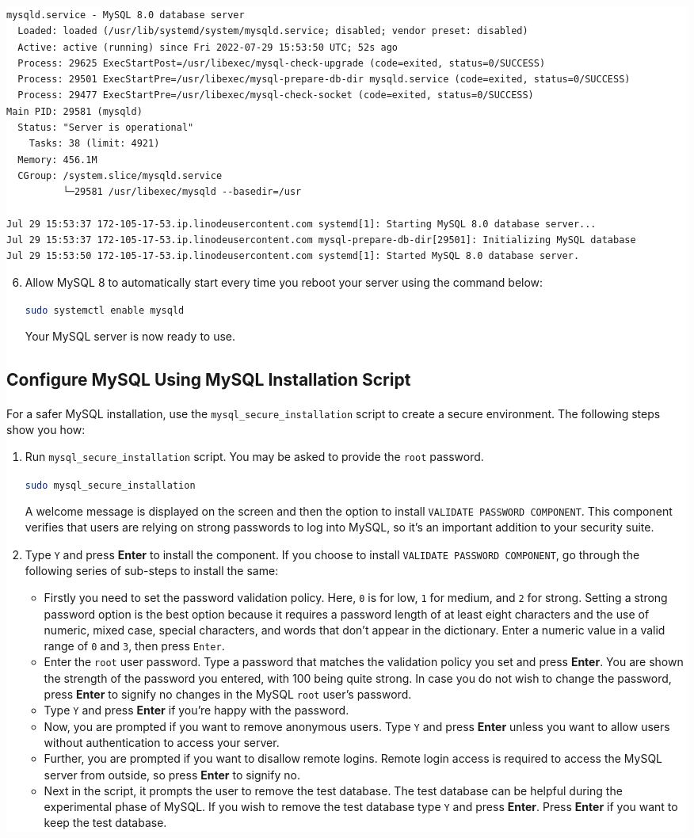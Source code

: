    ```
   mysqld.service - MySQL 8.0 database server
     Loaded: loaded (/usr/lib/systemd/system/mysqld.service; disabled; vendor preset: disabled)
     Active: active (running) since Fri 2022-07-29 15:53:50 UTC; 52s ago
     Process: 29625 ExecStartPost=/usr/libexec/mysql-check-upgrade (code=exited, status=0/SUCCESS)
     Process: 29501 ExecStartPre=/usr/libexec/mysql-prepare-db-dir mysqld.service (code=exited, status=0/SUCCESS)
     Process: 29477 ExecStartPre=/usr/libexec/mysql-check-socket (code=exited, status=0/SUCCESS)
   Main PID: 29581 (mysqld)
     Status: "Server is operational"
       Tasks: 38 (limit: 4921)
     Memory: 456.1M
     CGroup: /system.slice/mysqld.service
             └─29581 /usr/libexec/mysqld --basedir=/usr
   
   Jul 29 15:53:37 172-105-17-53.ip.linodeusercontent.com systemd[1]: Starting MySQL 8.0 database server...
   Jul 29 15:53:37 172-105-17-53.ip.linodeusercontent.com mysql-prepare-db-dir[29501]: Initializing MySQL database
   Jul 29 15:53:50 172-105-17-53.ip.linodeusercontent.com systemd[1]: Started MySQL 8.0 database server.
   ```

6. Allow MySQL 8 to automatically start every time you reboot your server using the command below:

   ```bash
   sudo systemctl enable mysqld
   ```

   

   Your MySQL server is now ready to use.

## Configure MySQL Using MySQL Installation Script

For a safer MySQL installation, use the `mysql_secure_installation` script to create a secure environment. The following steps show you how:

1. Run `mysql_secure_installation` script. You may be asked to provide the `root` password.

   ```bash
   sudo mysql_secure_installation
   ```

   

   A welcome message is displayed on the screen and then the option to install `VALIDATE PASSWORD COMPONENT`. This component verifies that users are relying on strong passwords to log into MySQL, so it’s an important addition to your security suite.

2. Type `Y` and press **Enter** to install the component. If you choose to install `VALIDATE PASSWORD COMPONENT`, go through the following series of sub-steps to install the same:

   - Firstly you need to set the password validation policy. Here, `0` is for low, `1` for medium, and `2` for strong. Setting a strong password option is the best option because it requires a password length of at least eight characters and the use of numeric, mixed case, special characters, and words that don’t appear in the dictionary. Enter a numeric value in a valid range of `0` and `3`, then press `Enter`.
   - Enter the `root` user password. Type a password that matches the validation policy you set and press **Enter**. You are shown the strength of the password you entered, with 100 being quite strong. In case you do not wish to change the password, press **Enter** to signify no changes in the MySQL `root` user’s password.
   - Type `Y` and press **Enter** if you’re happy with the password.
   - Now, you are prompted if you want to remove anonymous users. Type `Y` and press **Enter** unless you want to allow users without authentication to access your server.
   - Further, you are prompted if you want to disallow remote logins. Remote login access is required to access the MySQL server from outside, so press **Enter** to signify no.
   - Next in the script, it prompts the user to remove the test database. The test database can be helpful during the experimental phase of MySQL. If you wish to remove the test database type `Y` and press **Enter**. Press **Enter** if you want to keep the test database.